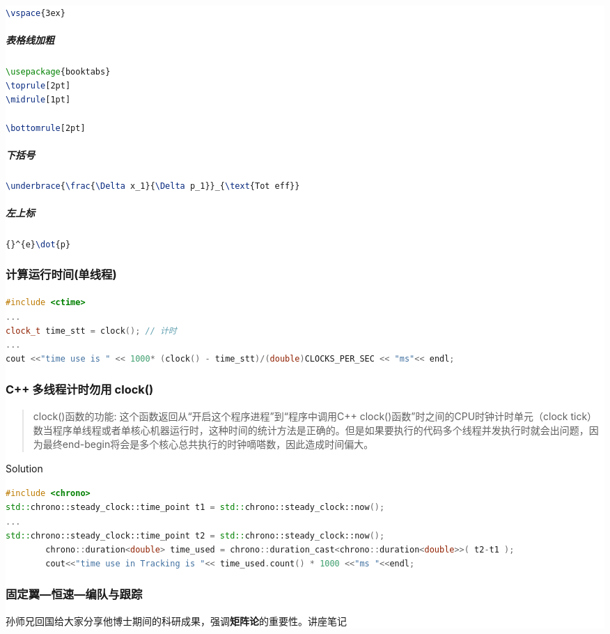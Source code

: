 ```latex
\vspace{3ex}
```

##### 表格线加粗

```latex
\usepackage{booktabs}
\toprule[2pt]
\midrule[1pt]

\bottomrule[2pt]
```

##### 下括号

```latex
\underbrace{\frac{\Delta x_1}{\Delta p_1}}_{\text{Tot eff}}
```

##### 左上标

```latex
{}^{e}\dot{p}
```

### 计算运行时间(单线程)

```c++
#include <ctime>
...
clock_t time_stt = clock(); // 计时
...
cout <<"time use is " << 1000* (clock() - time_stt)/(double)CLOCKS_PER_SEC << "ms"<< endl;
```

### C++ 多线程计时勿用 clock()

> clock()函数的功能: 这个函数返回从“开启这个程序进程”到“程序中调用C++ clock()函数”时之间的CPU时钟计时单元（clock tick）数当程序单线程或者单核心机器运行时，这种时间的统计方法是正确的。但是如果要执行的代码多个线程并发执行时就会出问题，因为最终end-begin将会是多个核心总共执行的时钟嘀嗒数，因此造成时间偏大。

Solution

```c++
#include <chrono>
std::chrono::steady_clock::time_point t1 = std::chrono::steady_clock::now();
...
std::chrono::steady_clock::time_point t2 = std::chrono::steady_clock::now();
        chrono::duration<double> time_used = chrono::duration_cast<chrono::duration<double>>( t2-t1 );
        cout<<"time use in Tracking is "<< time_used.count() * 1000 <<"ms "<<endl;
```

### 固定翼—恒速—编队与跟踪

孙师兄回国给大家分享他博士期间的科研成果，强调**矩阵论**的重要性。讲座笔记
